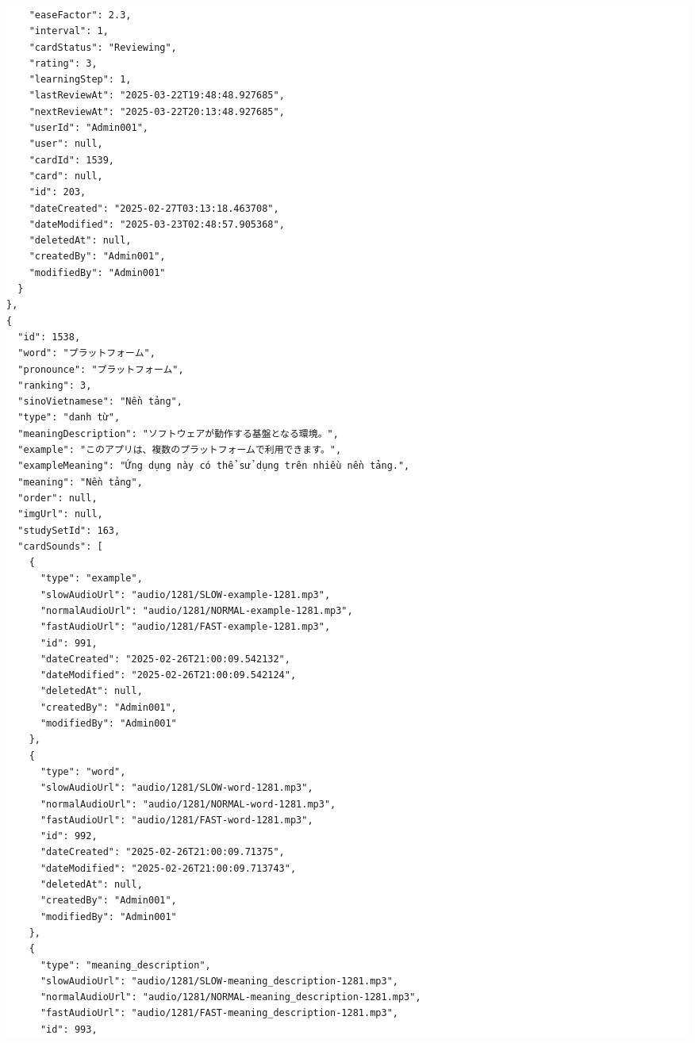         "easeFactor": 2.3,
        "interval": 1,
        "cardStatus": "Reviewing",
        "rating": 3,
        "learningStep": 1,
        "lastReviewAt": "2025-03-22T19:48:48.927685",
        "nextReviewAt": "2025-03-22T20:13:48.927685",
        "userId": "Admin001",
        "user": null,
        "cardId": 1539,
        "card": null,
        "id": 203,
        "dateCreated": "2025-02-27T03:13:18.463708",
        "dateModified": "2025-03-23T02:48:57.905368",
        "deletedAt": null,
        "createdBy": "Admin001",
        "modifiedBy": "Admin001"
      }
    },
    {
      "id": 1538,
      "word": "プラットフォーム",
      "pronounce": "プラットフォーム",
      "ranking": 3,
      "sinoVietnamese": "Nền tảng",
      "type": "danh từ",
      "meaningDescription": "ソフトウェアが動作する基盤となる環境。",
      "example": "このアプリは、複数のプラットフォームで利用できます。",
      "exampleMeaning": "Ứng dụng này có thể sử dụng trên nhiều nền tảng.",
      "meaning": "Nền tảng",
      "order": null,
      "imgUrl": null,
      "studySetId": 163,
      "cardSounds": [
        {
          "type": "example",
          "slowAudioUrl": "audio/1281/SLOW-example-1281.mp3",
          "normalAudioUrl": "audio/1281/NORMAL-example-1281.mp3",
          "fastAudioUrl": "audio/1281/FAST-example-1281.mp3",
          "id": 991,
          "dateCreated": "2025-02-26T21:00:09.542132",
          "dateModified": "2025-02-26T21:00:09.542124",
          "deletedAt": null,
          "createdBy": "Admin001",
          "modifiedBy": "Admin001"
        },
        {
          "type": "word",
          "slowAudioUrl": "audio/1281/SLOW-word-1281.mp3",
          "normalAudioUrl": "audio/1281/NORMAL-word-1281.mp3",
          "fastAudioUrl": "audio/1281/FAST-word-1281.mp3",
          "id": 992,
          "dateCreated": "2025-02-26T21:00:09.71375",
          "dateModified": "2025-02-26T21:00:09.713743",
          "deletedAt": null,
          "createdBy": "Admin001",
          "modifiedBy": "Admin001"
        },
        {
          "type": "meaning_description",
          "slowAudioUrl": "audio/1281/SLOW-meaning_description-1281.mp3",
          "normalAudioUrl": "audio/1281/NORMAL-meaning_description-1281.mp3",
          "fastAudioUrl": "audio/1281/FAST-meaning_description-1281.mp3",
          "id": 993,